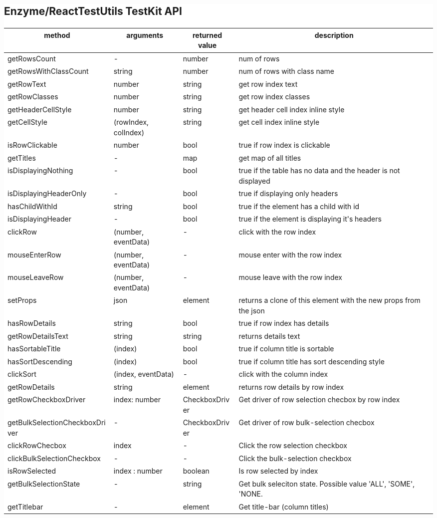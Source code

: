 ## Enzyme/ReactTestUtils TestKit API

| method                         | arguments            | returned value | description                                                      |
| ------------------------------ | -------------------- | -------------- | ---------------------------------------------------------------- |
| getRowsCount                   | -                    | number         | num of rows                                                      |
| getRowsWithClassCount          | string               | number         | num of rows with <arg> class name                                |
| getRowText                     | number               | string         | get row index <arg> text                                         |
| getRowClasses                  | number               | string         | get row index <arg> classes                                      |
| getHeaderCellStyle             | number               | string         | get header cell index <arg> inline style                         |
| getCellStyle                   | (rowIndex, colIndex) | string         | get cell index <args> inline style                               |
| isRowClickable                 | number               | bool           | true if row index <arg> is clickable                             |
| getTitles                      | -                    | map            | get map of all titles                                            |
| isDisplayingNothing            | -                    | bool           | true if the table has no data and the header is not displayed    |
| isDisplayingHeaderOnly         | -                    | bool           | true if displaying only headers                                  |
| hasChildWithId                 | string               | bool           | true if the element has a child with <arg> id                    |
| isDisplayingHeader             | -                    | bool           | true if the element is displaying it's headers                   |
| clickRow                       | (number, eventData)  | -              | click with <eventData> the row index <number>                    |
| mouseEnterRow                  | (number, eventData)  | -              | mouse enter with <eventData> the row index <number>              |
| mouseLeaveRow                  | (number, eventData)  | -              | mouse leave with <eventData> the row index <number>              |
| setProps                       | json                 | element        | returns a clone of this element with the new props from the json |
| hasRowDetails                  | string               | bool           | true if row index has details                                    |
| getRowDetailsText              | string               | string         | returns details text                                             |
| hasSortableTitle               | (index)              | bool           | true if column title is sortable                                 |
| hasSortDescending              | (index)              | bool           | true if column title has sort descending style                   |
| clickSort                      | (index, eventData)   | -              | click with <eventData> the column index <number>                 |
| getRowDetails                  | string               | element        | returns row details by row index                                 |
| getRowCheckboxDriver           | index: number        | CheckboxDriver | Get driver of row selection checbox by row index                 |
| getBulkSelectionCheckboxDriver | -                    | CheckboxDriver | Get driver of row bulk-selection checbox                         |
| clickRowChecbox                | index                | -              | Click the row selection checkbox                                 |
| clickBulkSelectionCheckbox     | -                    | -              | Click the bulk-selection checkbox                                |
| isRowSelected                  | index : number       | boolean        | Is row selected by index                                         |
| getBulkSelectionState          | -                    | string         | Get bulk seleciton state. Possible value 'ALL', 'SOME', 'NONE.   |
| getTitlebar                    | -                    | element        | Get title-bar (column titles)                                    |
